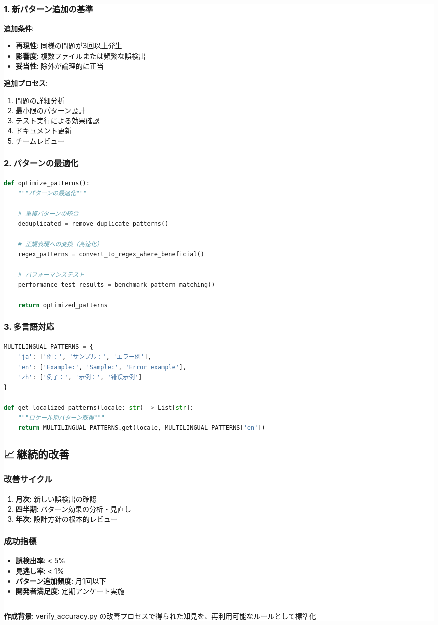 ### 1. 新パターン追加の基準

**追加条件**:
- **再現性**: 同様の問題が3回以上発生
- **影響度**: 複数ファイルまたは頻繁な誤検出
- **妥当性**: 除外が論理的に正当

**追加プロセス**:
1. 問題の詳細分析
2. 最小限のパターン設計
3. テスト実行による効果確認
4. ドキュメント更新
5. チームレビュー

### 2. パターンの最適化

```python
def optimize_patterns():
    """パターンの最適化"""
    
    # 重複パターンの統合
    deduplicated = remove_duplicate_patterns()
    
    # 正規表現への変換（高速化）
    regex_patterns = convert_to_regex_where_beneficial()
    
    # パフォーマンステスト
    performance_test_results = benchmark_pattern_matching()
    
    return optimized_patterns
```

### 3. 多言語対応

```python
MULTILINGUAL_PATTERNS = {
    'ja': ['例：', 'サンプル：', 'エラー例'],
    'en': ['Example:', 'Sample:', 'Error example'],
    'zh': ['例子：', '示例：', '错误示例']
}

def get_localized_patterns(locale: str) -> List[str]:
    """ロケール別パターン取得"""
    return MULTILINGUAL_PATTERNS.get(locale, MULTILINGUAL_PATTERNS['en'])
```

## 📈 継続的改善

### 改善サイクル
1. **月次**: 新しい誤検出の確認
2. **四半期**: パターン効果の分析・見直し
3. **年次**: 設計方針の根本的レビュー

### 成功指標
- **誤検出率**: < 5%
- **見逃し率**: < 1%
- **パターン追加頻度**: 月1回以下
- **開発者満足度**: 定期アンケート実施

---

**作成背景**: verify_accuracy.py の改善プロセスで得られた知見を、再利用可能なルールとして標準化